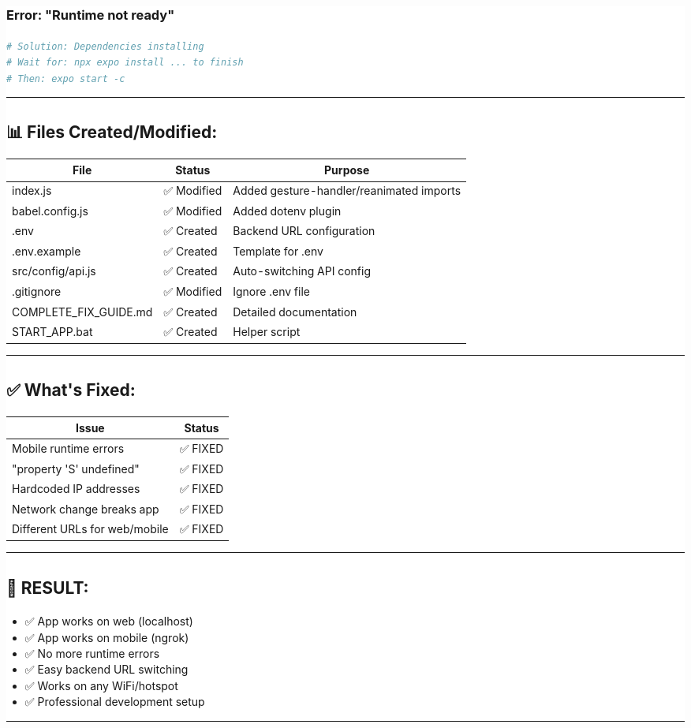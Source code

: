 ### Error: "Runtime not ready"
```bash
# Solution: Dependencies installing
# Wait for: npx expo install ... to finish
# Then: expo start -c
```

---

## 📊 Files Created/Modified:

| File | Status | Purpose |
|------|--------|---------|
| index.js | ✅ Modified | Added gesture-handler/reanimated imports |
| babel.config.js | ✅ Modified | Added dotenv plugin |
| .env | ✅ Created | Backend URL configuration |
| .env.example | ✅ Created | Template for .env |
| src/config/api.js | ✅ Created | Auto-switching API config |
| .gitignore | ✅ Modified | Ignore .env file |
| COMPLETE_FIX_GUIDE.md | ✅ Created | Detailed documentation |
| START_APP.bat | ✅ Created | Helper script |

---

## ✅ What's Fixed:

| Issue | Status |
|-------|--------|
| Mobile runtime errors | ✅ FIXED |
| "property 'S' undefined" | ✅ FIXED |
| Hardcoded IP addresses | ✅ FIXED |
| Network change breaks app | ✅ FIXED |
| Different URLs for web/mobile | ✅ FIXED |

---

## 🎉 RESULT:

- ✅ App works on web (localhost)
- ✅ App works on mobile (ngrok)
- ✅ No more runtime errors
- ✅ Easy backend URL switching
- ✅ Works on any WiFi/hotspot
- ✅ Professional development setup

---